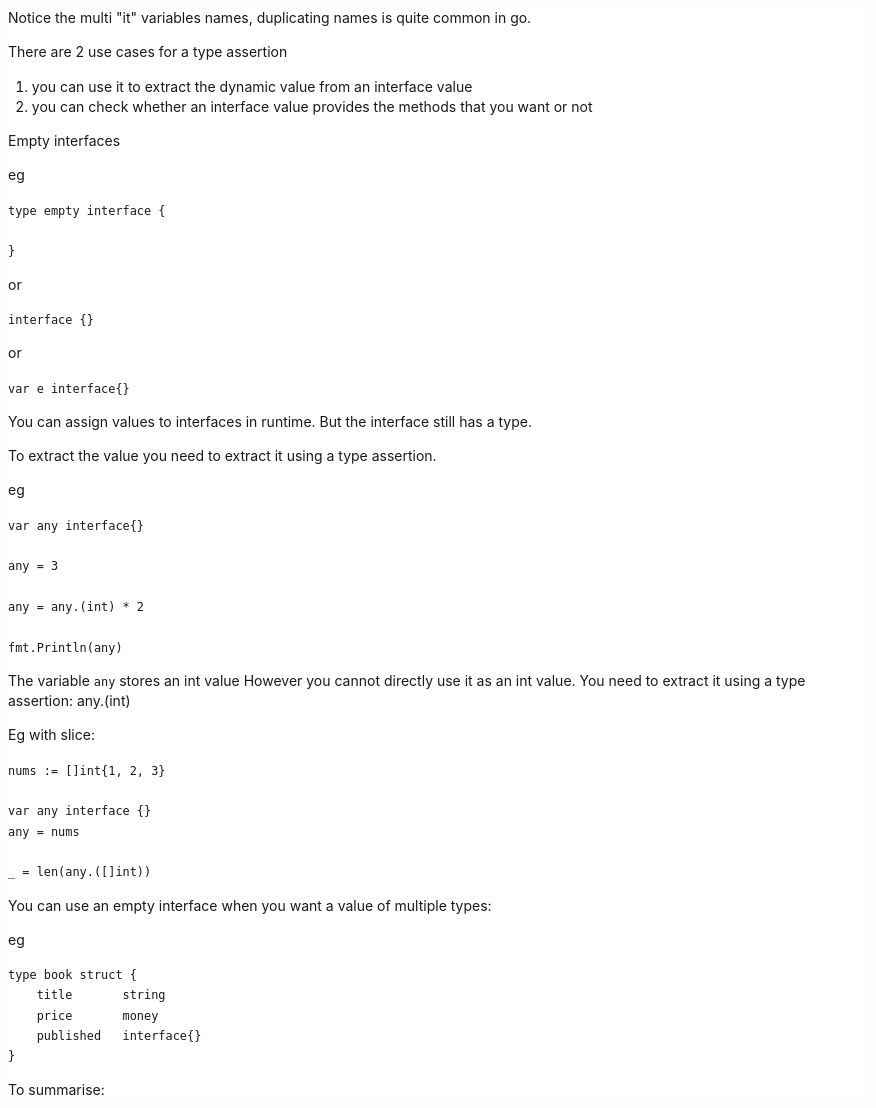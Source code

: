 Notice the multi "it" variables names, duplicating names is quite common in go. 

There are 2 use cases for a type assertion

1. you can use it to extract the dynamic value from an interface value
2. you can check whether an interface value provides the methods that you want or not

Empty interfaces

eg 

	type empty interface {
	
	}

or

	interface {}

or

	var e interface{}


You can assign values to interfaces in runtime. But the interface still has a type. 

To extract the value you need to extract it using a type assertion.

eg

	var any interface{}

	any = 3

	any = any.(int) * 2

	fmt.Println(any)


The variable `any` stores an int value
However you cannot directly use it as an int value.
You need to extract it using a type assertion: any.(int)

Eg with slice:

	nums := []int{1, 2, 3}

	var any interface {}
	any = nums

	_ = len(any.([]int))

You can use an empty interface when you want a value of multiple types:

eg

	type book struct {
		title 		string
		price 		money
		published 	interface{}
	}

To summarise:
